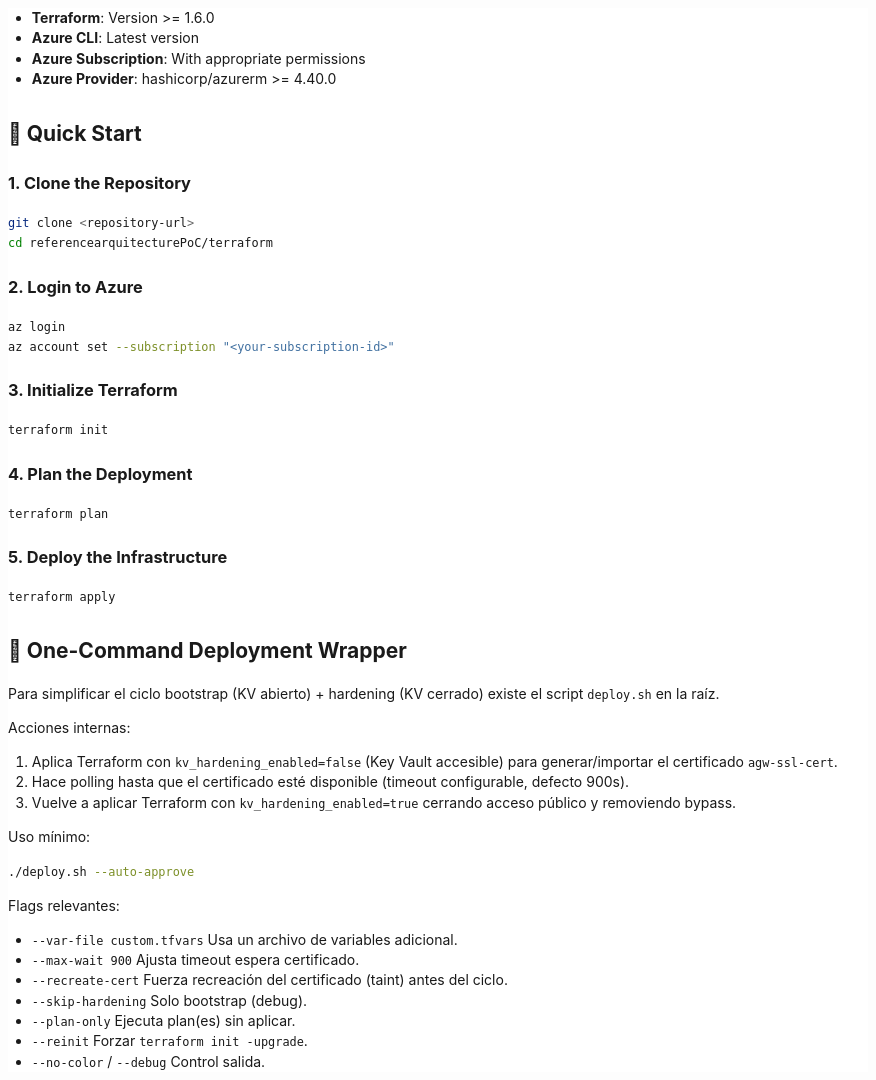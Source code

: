 - **Terraform**: Version >= 1.6.0
- **Azure CLI**: Latest version
- **Azure Subscription**: With appropriate permissions
- **Azure Provider**: hashicorp/azurerm >= 4.40.0

## 🚦 Quick Start

### 1. Clone the Repository
```bash
git clone <repository-url>
cd referencearquitecturePoC/terraform
```

### 2. Login to Azure
```bash
az login
az account set --subscription "<your-subscription-id>"
```

### 3. Initialize Terraform
```bash
terraform init
```

### 4. Plan the Deployment
```bash
terraform plan
```

### 5. Deploy the Infrastructure
```bash
terraform apply
```

## 🧪 One-Command Deployment Wrapper

Para simplificar el ciclo bootstrap (KV abierto) + hardening (KV cerrado) existe el script `deploy.sh` en la raíz.

Acciones internas:
1. Aplica Terraform con `kv_hardening_enabled=false` (Key Vault accesible) para generar/importar el certificado `agw-ssl-cert`.
2. Hace polling hasta que el certificado esté disponible (timeout configurable, defecto 900s).
3. Vuelve a aplicar Terraform con `kv_hardening_enabled=true` cerrando acceso público y removiendo bypass.

Uso mínimo:
```bash
./deploy.sh --auto-approve
```

Flags relevantes:
- `--var-file custom.tfvars` Usa un archivo de variables adicional.
- `--max-wait 900` Ajusta timeout espera certificado.
- `--recreate-cert` Fuerza recreación del certificado (taint) antes del ciclo.
- `--skip-hardening` Solo bootstrap (debug).
- `--plan-only` Ejecuta plan(es) sin aplicar.
- `--reinit` Forzar `terraform init -upgrade`.
- `--no-color` / `--debug` Control salida.
